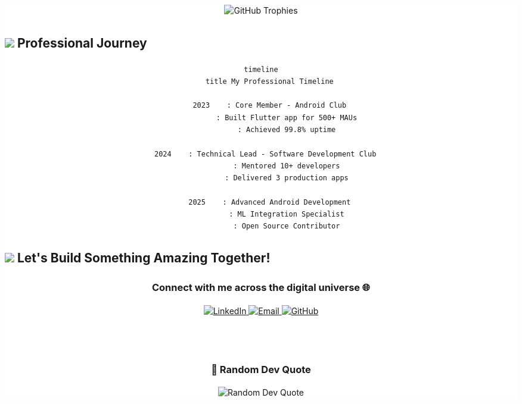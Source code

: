 </div>

<div align="center">
  <img src="https://github-profile-trophy.vercel.app/?username=Rudraksh2605&theme=tokyonight&no-frame=true&column=7&margin-w=15&margin-h=15" alt="GitHub Trophies"/>
</div>

## <img src="https://media.giphy.com/media/cIn5fTcjnKhStIeAef/giphy.gif" width="35"> Professional Journey

<div align="center">

```mermaid
timeline
    title My Professional Timeline
    
    2023    : Core Member - Android Club
            : Built Flutter app for 500+ MAUs
            : Achieved 99.8% uptime
            
    2024    : Technical Lead - Software Development Club  
            : Mentored 10+ developers
            : Delivered 3 production apps
            
    2025    : Advanced Android Development
            : ML Integration Specialist
            : Open Source Contributor
```

</div>

## <img src="https://media.giphy.com/media/LnQjpWaON8nhr21vNW/giphy.gif" width="35"> Let's Build Something Amazing Together!

<div align="center">

### Connect with me across the digital universe 🌐

<a href="https://linkedin.com/in/rudraksh261005">
  <img src="https://img.shields.io/badge/LinkedIn-0077B5?style=for-the-badge&logo=linkedin&logoColor=white&labelColor=black" alt="LinkedIn" />
</a>
<a href="mailto:rudrakshofficial2610@gmail.com">
  <img src="https://img.shields.io/badge/Email-D14836?style=for-the-badge&logo=gmail&logoColor=white&labelColor=black" alt="Email" />
</a>
<a href="https://github.com/Rudraksh2605">
  <img src="https://img.shields.io/badge/GitHub-100000?style=for-the-badge&logo=github&logoColor=white&labelColor=black" alt="GitHub" />
</a>

<br><br>

### 💫 Random Dev Quote
<img src="https://quotes-github-readme.vercel.app/api?type=horizontal&theme=tokyonight" alt="Random Dev Quote"/>
